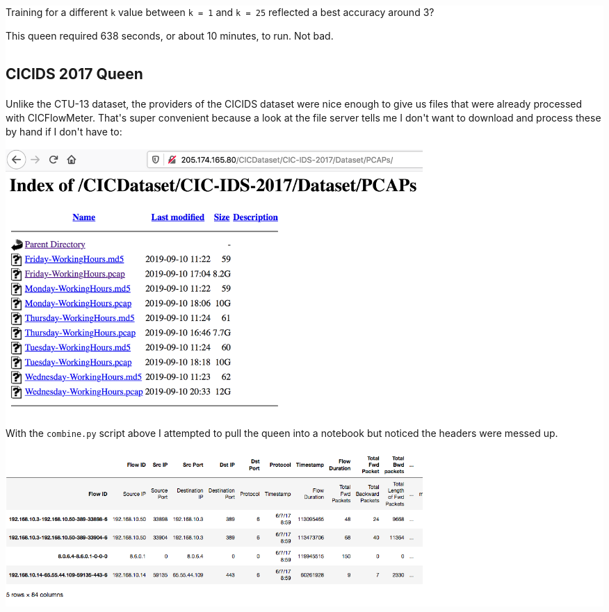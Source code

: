 Training for a different `k` value between `k = 1` and `k = 25` reflected a best
accuracy around 3?

This queen required 638 seconds, or about 10 minutes, to run. Not bad.

## CICIDS 2017 Queen
Unlike the CTU-13 dataset, the providers of the CICIDS dataset were nice enough
to give us files that were already processed with CICFlowMeter. That's super
convenient because a look at the file server tells me I don't want to download
and process these by hand if I don't have to:

<img src="/assets/size-of-cicids.png" width="600">

With the `combine.py` script above I attempted to pull the queen into a notebook
but noticed the headers were messed up.

<img src="/assets/dup-header.png" width="600">
